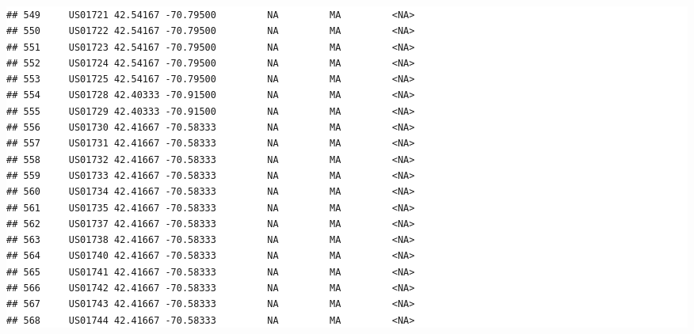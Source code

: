     ## 549     US01721 42.54167 -70.79500         NA         MA         <NA>
    ## 550     US01722 42.54167 -70.79500         NA         MA         <NA>
    ## 551     US01723 42.54167 -70.79500         NA         MA         <NA>
    ## 552     US01724 42.54167 -70.79500         NA         MA         <NA>
    ## 553     US01725 42.54167 -70.79500         NA         MA         <NA>
    ## 554     US01728 42.40333 -70.91500         NA         MA         <NA>
    ## 555     US01729 42.40333 -70.91500         NA         MA         <NA>
    ## 556     US01730 42.41667 -70.58333         NA         MA         <NA>
    ## 557     US01731 42.41667 -70.58333         NA         MA         <NA>
    ## 558     US01732 42.41667 -70.58333         NA         MA         <NA>
    ## 559     US01733 42.41667 -70.58333         NA         MA         <NA>
    ## 560     US01734 42.41667 -70.58333         NA         MA         <NA>
    ## 561     US01735 42.41667 -70.58333         NA         MA         <NA>
    ## 562     US01737 42.41667 -70.58333         NA         MA         <NA>
    ## 563     US01738 42.41667 -70.58333         NA         MA         <NA>
    ## 564     US01740 42.41667 -70.58333         NA         MA         <NA>
    ## 565     US01741 42.41667 -70.58333         NA         MA         <NA>
    ## 566     US01742 42.41667 -70.58333         NA         MA         <NA>
    ## 567     US01743 42.41667 -70.58333         NA         MA         <NA>
    ## 568     US01744 42.41667 -70.58333         NA         MA         <NA>